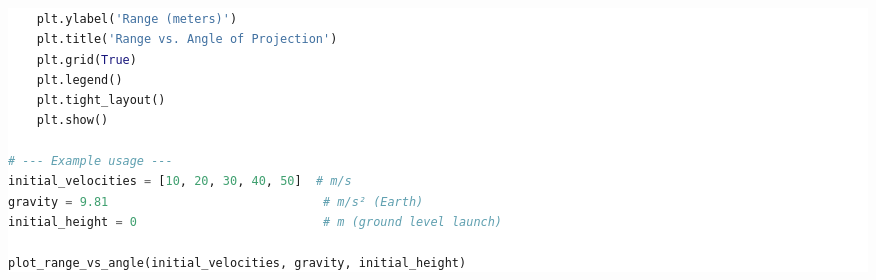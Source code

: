```python
    plt.ylabel('Range (meters)')
    plt.title('Range vs. Angle of Projection')
    plt.grid(True)
    plt.legend()
    plt.tight_layout()
    plt.show()

# --- Example usage ---
initial_velocities = [10, 20, 30, 40, 50]  # m/s
gravity = 9.81                              # m/s² (Earth)
initial_height = 0                          # m (ground level launch)

plot_range_vs_angle(initial_velocities, gravity, initial_height)
```